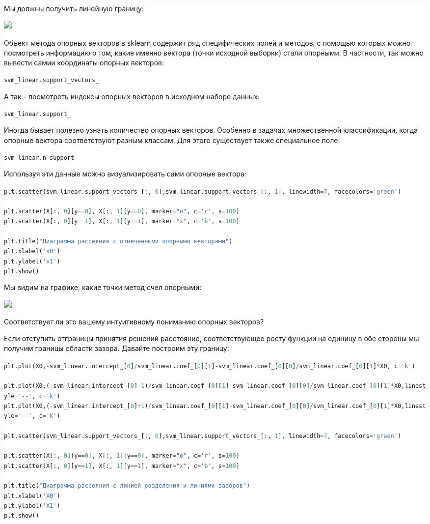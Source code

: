 Мы должны получить линейную границу:

![](https://github.com/koroteevmv/ML_course/blob/main/ML3.2%20svm/img/ml32-4.png?raw=true)

Объект метода опорных векторов в sklearn содержит ряд специфических полей и методов, с помощью которых можно посмотреть информацию о том, какие именно вектора (точки исходной выборки) стали опорными. В частности, так можно вывести самии координаты опорных векторов:

```py
svm_linear.support_vectors_
```

А так - посмотреть индексы опорных векторов в исходном наборе данных:

```py
svm_linear.support_
```

Иногда бывает полезно узнать количество опорных векторов. Особенно в задачах множественной классификации, когда опорные вектора соответствуют разным классам. Для этого существует также специальное поле:

```py
svm_linear.n_support_
```

Используя эти данные можно визуализировать сами опорные вектора:

```py
plt.scatter(svm_linear.support_vectors_[:, 0],svm_linear.support_vectors_[:, 1], linewidth=7, facecolors='green')

plt.scatter(X[:, 0][y==0], X[:, 1][y==0], marker="o", c='r', s=100)
plt.scatter(X[:, 0][y==1], X[:, 1][y==1], marker="x", c='b', s=100)

plt.title("Диаграмма рассеяния c отмеченными опорными векторами")
plt.xlabel('x0')
plt.ylabel('x1')
plt.show()
```

Мы видим на графике, какие точки метод счел опорными:

![](https://github.com/koroteevmv/ML_course/blob/main/ML3.2%20svm/img/ml32-5.png?raw=true)

Соответствует ли это вашему интуитивному пониманию опорных векторов?

Если отступить отграницы принятия решений расстояние, соответствующее росту функции на единицу в обе стороны мы получим границы области зазора. Давайте построим эту границу:

```py
plt.plot(X0,-svm_linear.intercept_[0]/svm_linear.coef_[0][1]-svm_linear.coef_[0][0]/svm_linear.coef_[0][1]*X0, c='k')

plt.plot(X0,(-svm_linear.intercept_[0]-1)/svm_linear.coef_[0][1]-svm_linear.coef_[0][0]/svm_linear.coef_[0][1]*X0,linestyle='--', c='k')
plt.plot(X0,(-svm_linear.intercept_[0]+1)/svm_linear.coef_[0][1]-svm_linear.coef_[0][0]/svm_linear.coef_[0][1]*X0,linestyle='--', c='k')

plt.scatter(svm_linear.support_vectors_[:, 0],svm_linear.support_vectors_[:, 1], linewidth=7, facecolors='green')

plt.scatter(X[:, 0][y==0], X[:, 1][y==0], marker="o", c='r', s=100)
plt.scatter(X[:, 0][y==1], X[:, 1][y==1], marker="x", c='b', s=100)

plt.title("Диаграмма рассеяния c линией разделения и линиями зазоров")
plt.xlabel('X0')
plt.ylabel('X1')
plt.show()
```
